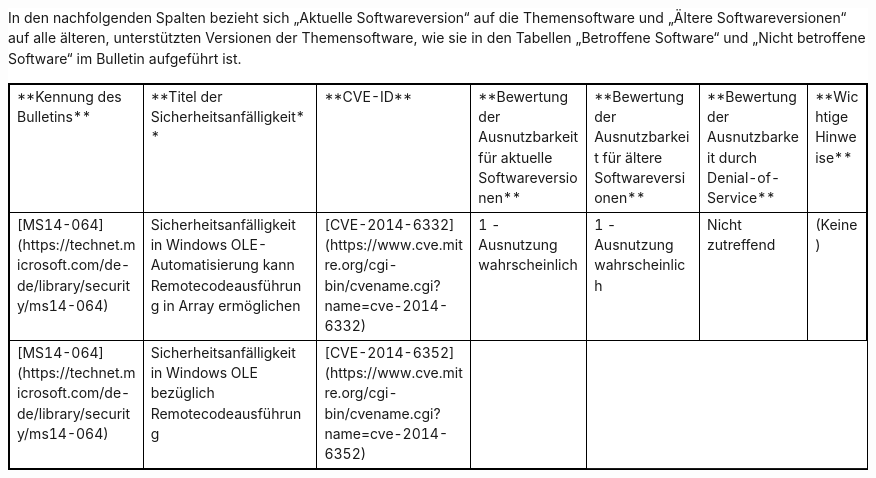In den nachfolgenden Spalten bezieht sich „Aktuelle Softwareversion“ auf die Themensoftware und „Ältere Softwareversionen“ auf alle älteren, unterstützten Versionen der Themensoftware, wie sie in den Tabellen „Betroffene Software“ und „Nicht betroffene Software“ im Bulletin aufgeführt ist.

<p> </p>
<table style="border:1px solid black;">
<tr>
<td style="border:1px solid black;">
**Kennung des Bulletins**
</td>
<td style="border:1px solid black;">
**Titel der Sicherheitsanfälligkeit**
</td>
<td style="border:1px solid black;">
**CVE-ID**
</td>
<td style="border:1px solid black;" colspan="2">
**Bewertung der Ausnutzbarkeit für aktuelle Softwareversionen**
</td>
<td style="border:1px solid black;" colspan="2">
**Bewertung der Ausnutzbarkeit für ältere Softwareversionen**
</td>
<td style="border:1px solid black;">
**Bewertung der Ausnutzbarkeit durch Denial-of-Service**
</td>
<td style="border:1px solid black;">
**Wichtige Hinweise**
</td>
</tr>
<tr>
<td style="border:1px solid black;">
[MS14-064](https://technet.microsoft.com/de-de/library/security/ms14-064)
</td>
<td style="border:1px solid black;">
Sicherheitsanfälligkeit in Windows OLE-Automatisierung kann Remotecodeausführung in Array ermöglichen
</td>
<td style="border:1px solid black;">
[CVE-2014-6332](https://www.cve.mitre.org/cgi-bin/cvename.cgi?name=cve-2014-6332)
</td>
<td style="border:1px solid black;" colspan="2">
1 - Ausnutzung wahrscheinlich
</td>
<td style="border:1px solid black;" colspan="2">
1 - Ausnutzung wahrscheinlich
</td>
<td style="border:1px solid black;">
Nicht zutreffend
</td>
<td style="border:1px solid black;">
(Keine)
</td>
</tr>
<tr>
<td style="border:1px solid black;">
[MS14-064](https://technet.microsoft.com/de-de/library/security/ms14-064)
</td>
<td style="border:1px solid black;">
Sicherheitsanfälligkeit in Windows OLE bezüglich Remotecodeausführung
</td>
<td style="border:1px solid black;">
[CVE-2014-6352](https://www.cve.mitre.org/cgi-bin/cvename.cgi?name=cve-2014-6352)
</td>
<td style="border:1px solid black;" colspan="2">